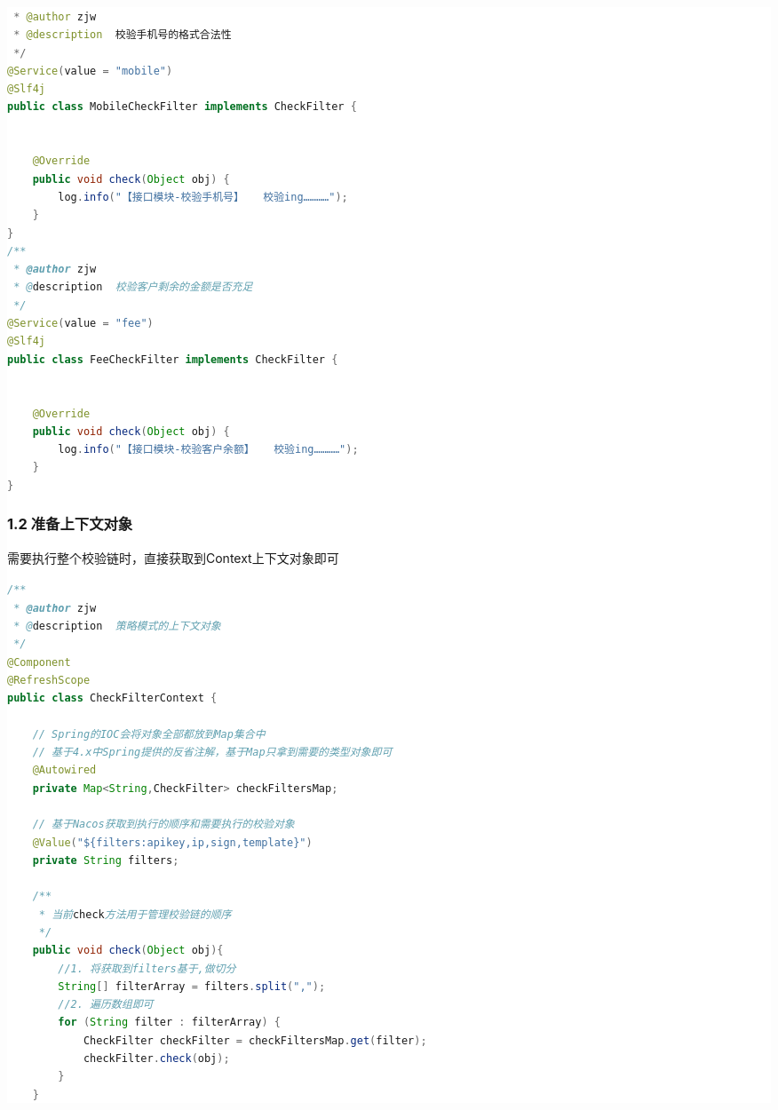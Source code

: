 ```java
 * @author zjw
 * @description  校验手机号的格式合法性
 */
@Service(value = "mobile")
@Slf4j
public class MobileCheckFilter implements CheckFilter {


    @Override
    public void check(Object obj) {
        log.info("【接口模块-校验手机号】   校验ing…………");
    }
}
/**
 * @author zjw
 * @description  校验客户剩余的金额是否充足
 */
@Service(value = "fee")
@Slf4j
public class FeeCheckFilter implements CheckFilter {


    @Override
    public void check(Object obj) {
        log.info("【接口模块-校验客户余额】   校验ing…………");
    }
}

```

### 1.2 准备上下文对象

需要执行整个校验链时，直接获取到Context上下文对象即可

```java
/**
 * @author zjw
 * @description  策略模式的上下文对象
 */
@Component
@RefreshScope
public class CheckFilterContext {

    // Spring的IOC会将对象全部都放到Map集合中
    // 基于4.x中Spring提供的反省注解，基于Map只拿到需要的类型对象即可
    @Autowired
    private Map<String,CheckFilter> checkFiltersMap;

    // 基于Nacos获取到执行的顺序和需要执行的校验对象
    @Value("${filters:apikey,ip,sign,template}")
    private String filters;

    /**
     * 当前check方法用于管理校验链的顺序
     */
    public void check(Object obj){
        //1. 将获取到filters基于,做切分
        String[] filterArray = filters.split(",");
        //2. 遍历数组即可
        for (String filter : filterArray) {
            CheckFilter checkFilter = checkFiltersMap.get(filter);
            checkFilter.check(obj);
        }
    }
```